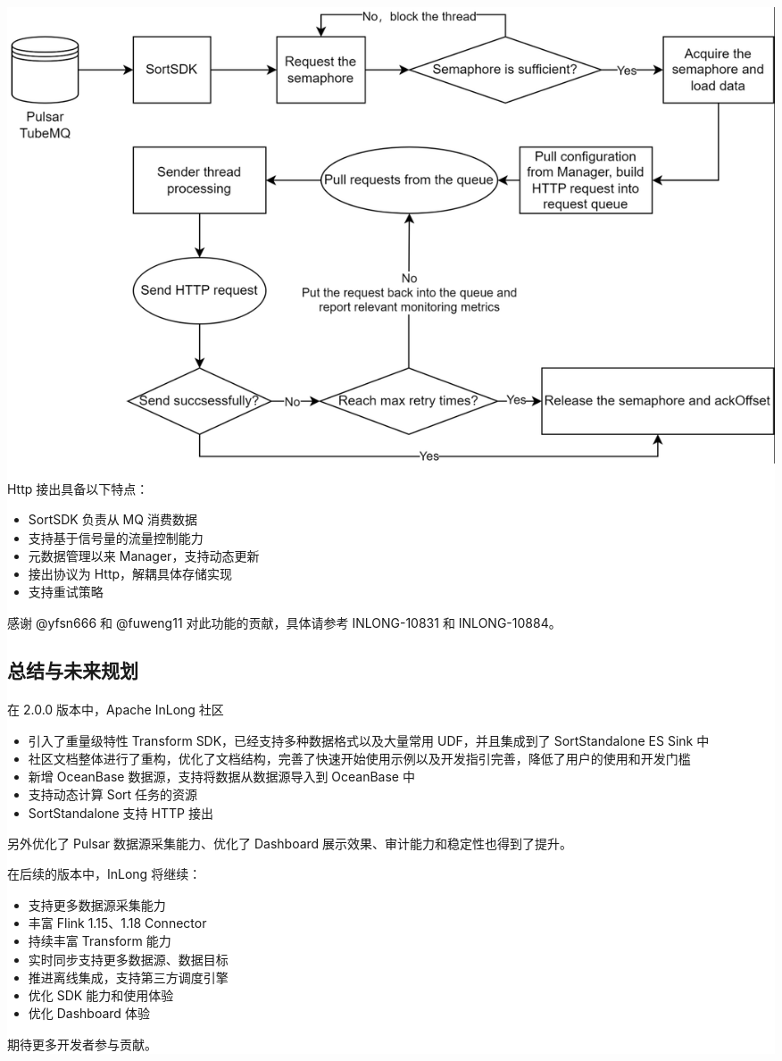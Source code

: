 ![2.0.0-sortstandalone-http.png](img/2.0.0-sortstandalone-http.png)

Http 接出具备以下特点：
- SortSDK 负责从 MQ 消费数据
- 支持基于信号量的流量控制能力
- 元数据管理以来 Manager，支持动态更新
- 接出协议为 Http，解耦具体存储实现
- 支持重试策略

感谢 @yfsn666 和 @fuweng11 对此功能的贡献，具体请参考 INLONG-10831 和 INLONG-10884。


## 总结与未来规划
在 2.0.0 版本中，Apache InLong 社区
- 引入了重量级特性 Transform SDK，已经支持多种数据格式以及大量常用 UDF，并且集成到了 SortStandalone ES Sink 中
- 社区文档整体进行了重构，优化了文档结构，完善了快速开始使用示例以及开发指引完善，降低了用户的使用和开发门槛
- 新增 OceanBase 数据源，支持将数据从数据源导入到 OceanBase 中
- 支持动态计算 Sort 任务的资源
- SortStandalone 支持 HTTP 接出

另外优化了 Pulsar 数据源采集能力、优化了 Dashboard 展示效果、审计能力和稳定性也得到了提升。

在后续的版本中，InLong 将继续：
- 支持更多数据源采集能力
- 丰富 Flink 1.15、1.18 Connector 
- 持续丰富 Transform 能力
- 实时同步支持更多数据源、数据目标
- 推进离线集成，支持第三方调度引擎
- 优化 SDK 能力和使用体验
- 优化 Dashboard 体验

期待更多开发者参与贡献。
